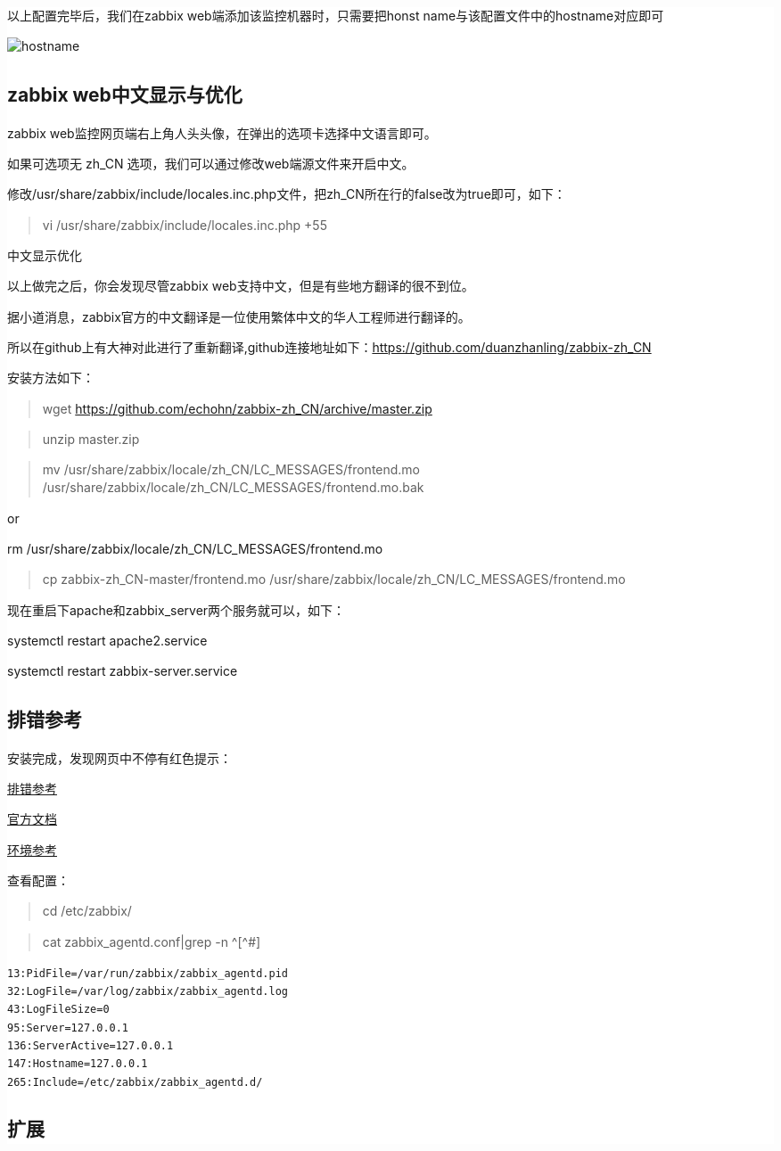 以上配置完毕后，我们在zabbix web端添加该监控机器时，只需要把honst name与该配置文件中的hostname对应即可

![hostname](http://images2015.cnblogs.com/blog/62984/201605/62984-20160502132530201-262083684.png)

## zabbix web中文显示与优化

zabbix web监控网页端右上角人头头像，在弹出的选项卡选择中文语言即可。

如果可选项无 zh_CN 选项，我们可以通过修改web端源文件来开启中文。

修改/usr/share/zabbix/include/locales.inc.php文件，把zh_CN所在行的false改为true即可，如下：

>vi /usr/share/zabbix/include/locales.inc.php +55

中文显示优化

以上做完之后，你会发现尽管zabbix web支持中文，但是有些地方翻译的很不到位。

据小道消息，zabbix官方的中文翻译是一位使用繁体中文的华人工程师进行翻译的。

所以在github上有大神对此进行了重新翻译,github连接地址如下：https://github.com/duanzhanling/zabbix-zh_CN

安装方法如下：

>wget https://github.com/echohn/zabbix-zh_CN/archive/master.zip

>unzip master.zip

>mv /usr/share/zabbix/locale/zh_CN/LC_MESSAGES/frontend.mo /usr/share/zabbix/locale/zh_CN/LC_MESSAGES/frontend.mo.bak

or

rm /usr/share/zabbix/locale/zh_CN/LC_MESSAGES/frontend.mo

>cp zabbix-zh_CN-master/frontend.mo /usr/share/zabbix/locale/zh_CN/LC_MESSAGES/frontend.mo

现在重启下apache和zabbix_server两个服务就可以，如下：

systemctl restart apache2.service

systemctl restart zabbix-server.service

## 排错参考

安装完成，发现网页中不停有红色提示：

[排错参考](http://fengzhige.blog.51cto.com/3691377/1034485)

[官方文档](https://www.zabbix.com/documentation/2.2/manual/config/items/item)

[环境参考](http://www.cnblogs.com/ilanni/p/5452223.html)

查看配置：
>cd /etc/zabbix/

>cat zabbix_agentd.conf|grep -n ^[^#]

```
13:PidFile=/var/run/zabbix/zabbix_agentd.pid
32:LogFile=/var/log/zabbix/zabbix_agentd.log
43:LogFileSize=0
95:Server=127.0.0.1
136:ServerActive=127.0.0.1
147:Hostname=127.0.0.1
265:Include=/etc/zabbix/zabbix_agentd.d/
```
## 扩展
